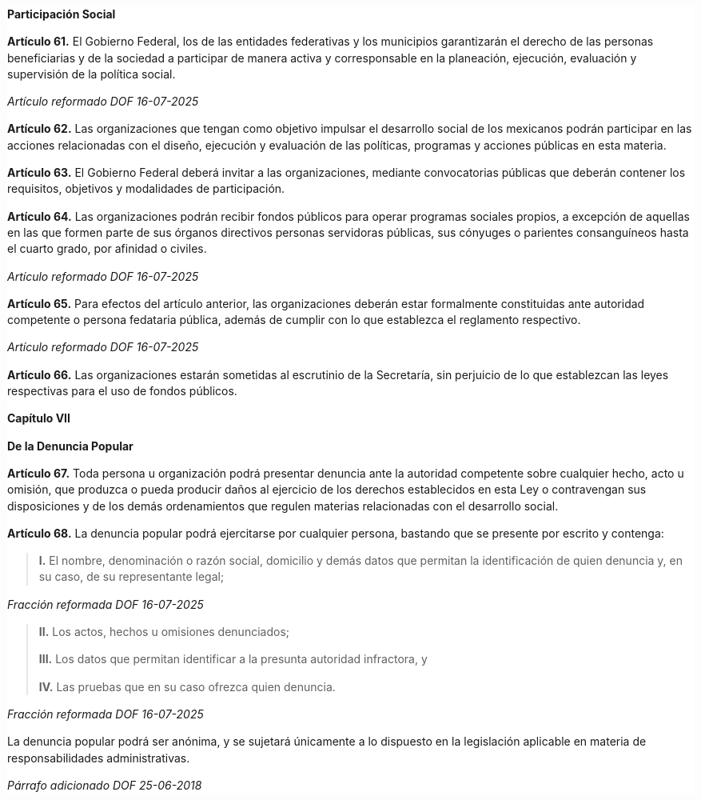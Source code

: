 **Participación Social**

**Artículo 61.** El Gobierno Federal, los de las entidades federativas y los municipios garantizarán el derecho de las personas beneficiarias y de la sociedad a participar de manera activa y corresponsable en la planeación, ejecución, evaluación y supervisión de la política social.

*Artículo reformado DOF 16-07-2025*

**Artículo 62.** Las organizaciones que tengan como objetivo impulsar el desarrollo social de los mexicanos podrán participar en las acciones relacionadas con el diseño, ejecución y evaluación de las políticas, programas y acciones públicas en esta materia.

**Artículo 63.** El Gobierno Federal deberá invitar a las organizaciones, mediante convocatorias públicas que deberán contener los requisitos, objetivos y modalidades de participación.

**Artículo 64.** Las organizaciones podrán recibir fondos públicos para operar programas sociales propios, a excepción de aquellas en las que formen parte de sus órganos directivos personas servidoras públicas, sus cónyuges o parientes consanguíneos hasta el cuarto grado, por afinidad o civiles.

*Artículo reformado DOF 16-07-2025*

**Artículo 65.** Para efectos del artículo anterior, las organizaciones deberán estar formalmente constituidas ante autoridad competente o persona fedataria pública, además de cumplir con lo que establezca el reglamento respectivo.

*Artículo reformado DOF 16-07-2025*

**Artículo 66.** Las organizaciones estarán sometidas al escrutinio de la Secretaría, sin perjuicio de lo que establezcan las leyes respectivas para el uso de fondos públicos.

**Capítulo VII**

**De la Denuncia Popular**

**Artículo 67.** Toda persona u organización podrá presentar denuncia ante la autoridad competente sobre cualquier hecho, acto u omisión, que produzca o pueda producir daños al ejercicio de los derechos establecidos en esta Ley o contravengan sus disposiciones y de los demás ordenamientos que regulen materias relacionadas con el desarrollo social.

**Artículo 68.** La denuncia popular podrá ejercitarse por cualquier persona, bastando que se presente por escrito y contenga:

> **I.** El nombre, denominación o razón social, domicilio y demás datos que permitan la identificación de quien denuncia y, en su caso, de su representante legal;

*Fracción reformada DOF 16-07-2025*

> **II.** Los actos, hechos u omisiones denunciados;
>
> **III.** Los datos que permitan identificar a la presunta autoridad infractora, y
>
> **IV.** Las pruebas que en su caso ofrezca quien denuncia.

*Fracción reformada DOF 16-07-2025*

La denuncia popular podrá ser anónima, y se sujetará únicamente a lo dispuesto en la legislación aplicable en materia de responsabilidades administrativas.

*Párrafo adicionado DOF 25-06-2018*
